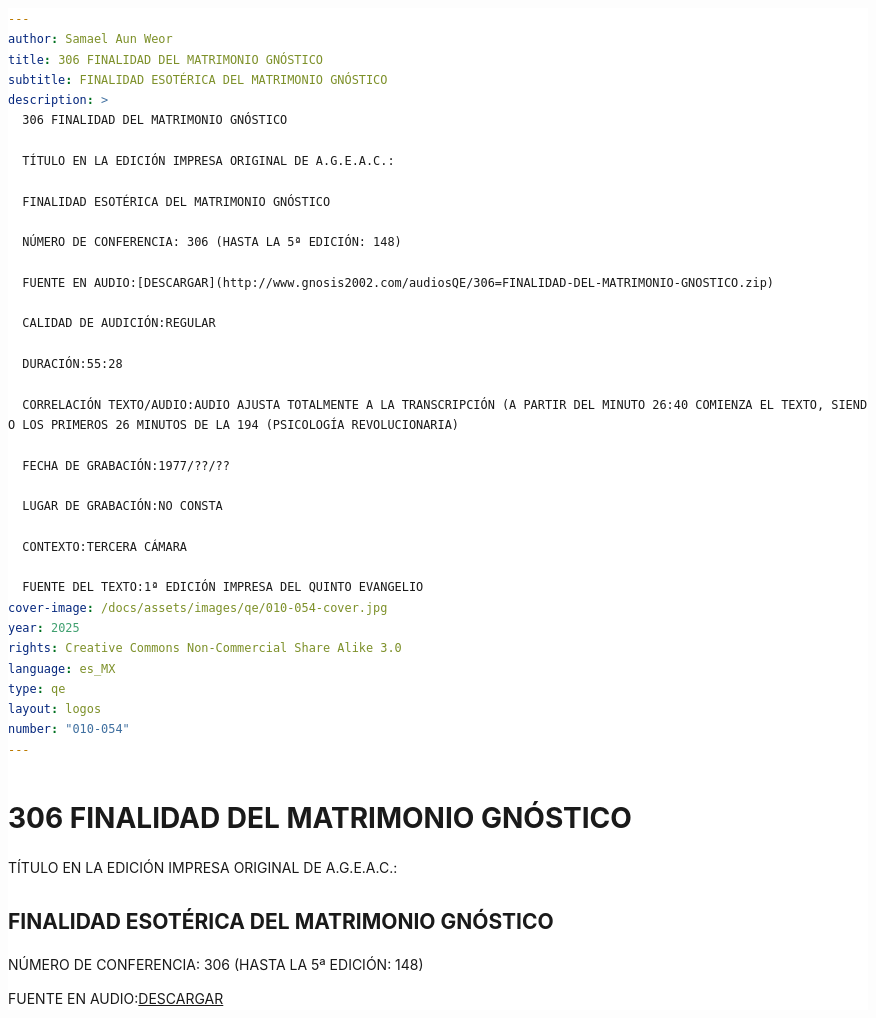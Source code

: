 ```yaml
---
author: Samael Aun Weor
title: 306 FINALIDAD DEL MATRIMONIO GNÓSTICO
subtitle: FINALIDAD ESOTÉRICA DEL MATRIMONIO GNÓSTICO
description: >
  306 FINALIDAD DEL MATRIMONIO GNÓSTICO

  TÍTULO EN LA EDICIÓN IMPRESA ORIGINAL DE A.G.E.A.C.:

  FINALIDAD ESOTÉRICA DEL MATRIMONIO GNÓSTICO

  NÚMERO DE CONFERENCIA: 306 (HASTA LA 5ª EDICIÓN: 148)

  FUENTE EN AUDIO:[DESCARGAR](http://www.gnosis2002.com/audiosQE/306=FINALIDAD-DEL-MATRIMONIO-GNOSTICO.zip)

  CALIDAD DE AUDICIÓN:REGULAR

  DURACIÓN:55:28

  CORRELACIÓN TEXTO/AUDIO:AUDIO AJUSTA TOTALMENTE A LA TRANSCRIPCIÓN (A PARTIR DEL MINUTO 26:40 COMIENZA EL TEXTO, SIENDO LOS PRIMEROS 26 MINUTOS DE LA 194 (PSICOLOGÍA REVOLUCIONARIA)

  FECHA DE GRABACIÓN:1977/??/??

  LUGAR DE GRABACIÓN:NO CONSTA

  CONTEXTO:TERCERA CÁMARA

  FUENTE DEL TEXTO:1ª EDICIÓN IMPRESA DEL QUINTO EVANGELIO
cover-image: /docs/assets/images/qe/010-054-cover.jpg
year: 2025
rights: Creative Commons Non-Commercial Share Alike 3.0
language: es_MX
type: qe
layout: logos
number: "010-054"
---
```

# 306 FINALIDAD DEL MATRIMONIO GNÓSTICO

TÍTULO EN LA EDICIÓN IMPRESA ORIGINAL DE A.G.E.A.C.:

## FINALIDAD ESOTÉRICA DEL MATRIMONIO GNÓSTICO

NÚMERO DE CONFERENCIA: 306 (HASTA LA 5ª EDICIÓN: 148)

FUENTE EN AUDIO:[DESCARGAR](http://www.gnosis2002.com/audiosQE/306=FINALIDAD-DEL-MATRIMONIO-GNOSTICO.zip)
